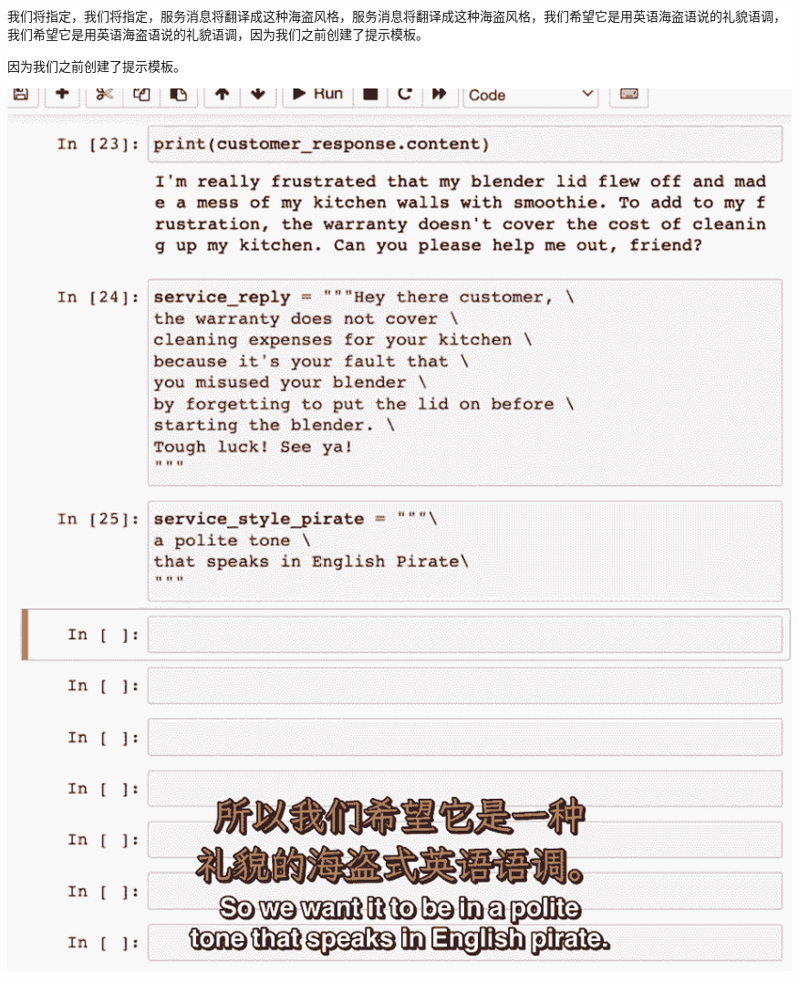 我们将指定，我们将指定，服务消息将翻译成这种海盗风格，服务消息将翻译成这种海盗风格，我们希望它是用英语海盗语说的礼貌语调，我们希望它是用英语海盗语说的礼貌语调，因为我们之前创建了提示模板。

因为我们之前创建了提示模板。

![](img/f5b781dc791e91ed41bc97e6c7e7e36f_108.png)
